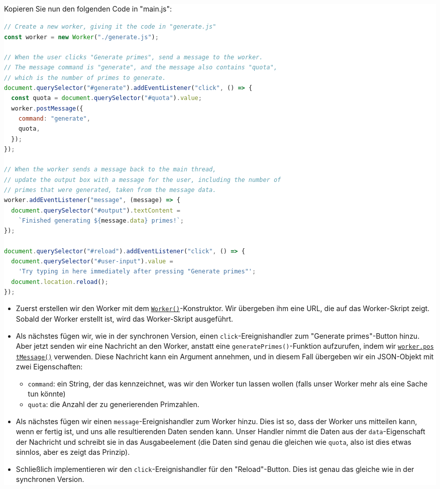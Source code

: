 Kopieren Sie nun den folgenden Code in "main.js":

```js
// Create a new worker, giving it the code in "generate.js"
const worker = new Worker("./generate.js");

// When the user clicks "Generate primes", send a message to the worker.
// The message command is "generate", and the message also contains "quota",
// which is the number of primes to generate.
document.querySelector("#generate").addEventListener("click", () => {
  const quota = document.querySelector("#quota").value;
  worker.postMessage({
    command: "generate",
    quota,
  });
});

// When the worker sends a message back to the main thread,
// update the output box with a message for the user, including the number of
// primes that were generated, taken from the message data.
worker.addEventListener("message", (message) => {
  document.querySelector("#output").textContent =
    `Finished generating ${message.data} primes!`;
});

document.querySelector("#reload").addEventListener("click", () => {
  document.querySelector("#user-input").value =
    'Try typing in here immediately after pressing "Generate primes"';
  document.location.reload();
});
```

- Zuerst erstellen wir den Worker mit dem [`Worker()`](/de/docs/Web/API/Worker/Worker)-Konstruktor. Wir übergeben ihm eine URL, die auf das Worker-Skript zeigt. Sobald der Worker erstellt ist, wird das Worker-Skript ausgeführt.

- Als nächstes fügen wir, wie in der synchronen Version, einen `click`-Ereignishandler zum "Generate primes"-Button hinzu. Aber jetzt senden wir eine Nachricht an den Worker, anstatt eine `generatePrimes()`-Funktion aufzurufen, indem wir [`worker.postMessage()`](/de/docs/Web/API/Worker/postMessage) verwenden. Diese Nachricht kann ein Argument annehmen, und in diesem Fall übergeben wir ein JSON-Objekt mit zwei Eigenschaften:

  - `command`: ein String, der das kennzeichnet, was wir den Worker tun lassen wollen (falls unser Worker mehr als eine Sache tun könnte)
  - `quota`: die Anzahl der zu generierenden Primzahlen.

- Als nächstes fügen wir einen `message`-Ereignishandler zum Worker hinzu. Dies ist so, dass der Worker uns mitteilen kann, wenn er fertig ist, und uns alle resultierenden Daten senden kann. Unser Handler nimmt die Daten aus der `data`-Eigenschaft der Nachricht und schreibt sie in das Ausgabeelement (die Daten sind genau die gleichen wie `quota`, also ist dies etwas sinnlos, aber es zeigt das Prinzip).

- Schließlich implementieren wir den `click`-Ereignishandler für den "Reload"-Button. Dies ist genau das gleiche wie in der synchronen Version.
